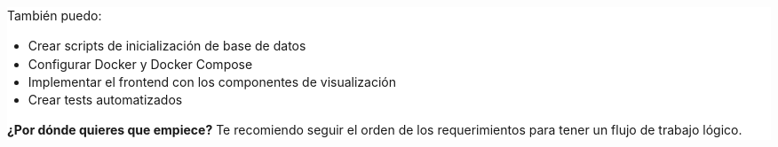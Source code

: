 También puedo:
- Crear scripts de inicialización de base de datos
- Configurar Docker y Docker Compose
- Implementar el frontend con los componentes de visualización
- Crear tests automatizados

**¿Por dónde quieres que empiece?** Te recomiendo seguir el orden de los requerimientos para tener un flujo de trabajo lógico.
